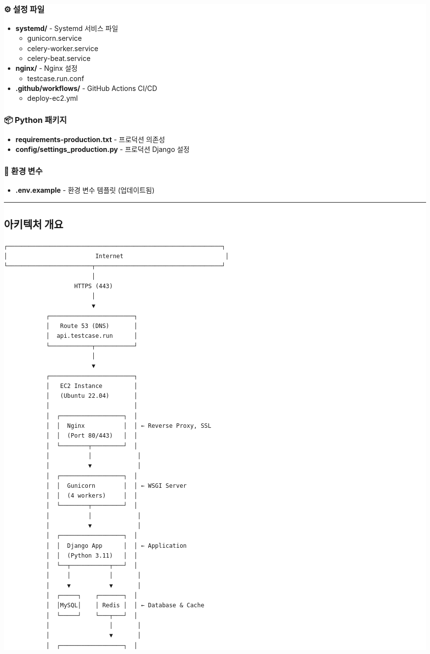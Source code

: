 ### ⚙️ 설정 파일
- **systemd/** - Systemd 서비스 파일
  - gunicorn.service
  - celery-worker.service
  - celery-beat.service
- **nginx/** - Nginx 설정
  - testcase.run.conf
- **.github/workflows/** - GitHub Actions CI/CD
  - deploy-ec2.yml

### 📦 Python 패키지
- **requirements-production.txt** - 프로덕션 의존성
- **config/settings_production.py** - 프로덕션 Django 설정

### 🔐 환경 변수
- **.env.example** - 환경 변수 템플릿 (업데이트됨)

---

## 아키텍처 개요

```
┌─────────────────────────────────────────────────────────────┐
│                         Internet                             │
└────────────────────────┬────────────────────────────────────┘
                         │
                    HTTPS (443)
                         │
                         ▼
            ┌────────────────────────┐
            │   Route 53 (DNS)       │
            │  api.testcase.run      │
            └────────────┬───────────┘
                         │
                         ▼
            ┌────────────────────────┐
            │   EC2 Instance         │
            │   (Ubuntu 22.04)       │
            │                        │
            │  ┌──────────────────┐  │
            │  │  Nginx           │  │ ← Reverse Proxy, SSL
            │  │  (Port 80/443)   │  │
            │  └────────┬─────────┘  │
            │           │             │
            │           ▼             │
            │  ┌──────────────────┐  │
            │  │  Gunicorn        │  │ ← WSGI Server
            │  │  (4 workers)     │  │
            │  └────────┬─────────┘  │
            │           │             │
            │           ▼             │
            │  ┌──────────────────┐  │
            │  │  Django App      │  │ ← Application
            │  │  (Python 3.11)   │  │
            │  └──┬───────────┬───┘  │
            │     │           │       │
            │     ▼           ▼       │
            │  ┌─────┐    ┌───────┐  │
            │  │MySQL│    │ Redis │  │ ← Database & Cache
            │  └─────┘    └───┬───┘  │
            │                 │       │
            │                 ▼       │
            │  ┌──────────────────┐  │
```